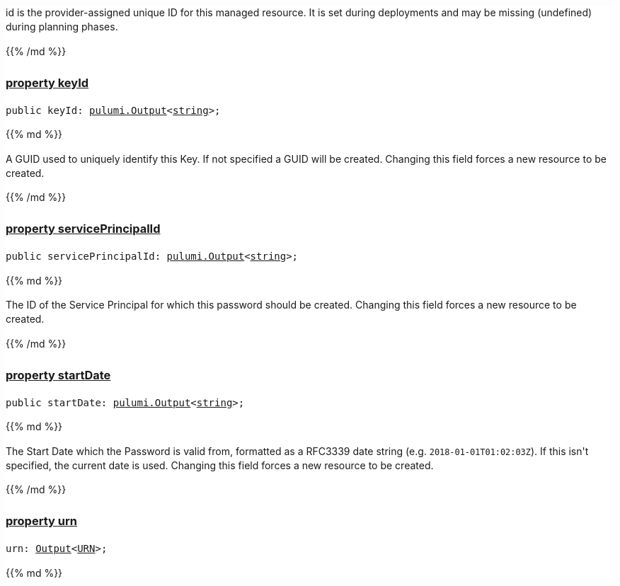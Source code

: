 id is the provider-assigned unique ID for this managed resource.  It is set during
deployments and may be missing (undefined) during planning phases.

{{% /md %}}
</div>
<h3 class="pdoc-member-header" id="ServicePrincipalPassword-keyId">
<a class="pdoc-child-name" href="https://github.com/pulumi/pulumi-azure/blob/18ca42dc2b387b1266e070d028c8c5387e463b92/sdk/nodejs/ad/servicePrincipalPassword.ts#L44">property <b>keyId</b></a>
</h3>
<div class="pdoc-member-contents">
<pre class="highlight"><span class='kd'>public </span>keyId: <a href='/docs/reference/pkg/nodejs/pulumi/pulumi/#Output'>pulumi.Output</a>&lt;<span class='kd'><a href='https://developer.mozilla.org/en-US/docs/Web/JavaScript/Reference/Global_Objects/String'>string</a></span>&gt;;</pre>
{{% md %}}

A GUID used to uniquely identify this Key. If not specified a GUID will be created. Changing this field forces a new resource to be created.

{{% /md %}}
</div>
<h3 class="pdoc-member-header" id="ServicePrincipalPassword-servicePrincipalId">
<a class="pdoc-child-name" href="https://github.com/pulumi/pulumi-azure/blob/18ca42dc2b387b1266e070d028c8c5387e463b92/sdk/nodejs/ad/servicePrincipalPassword.ts#L48">property <b>servicePrincipalId</b></a>
</h3>
<div class="pdoc-member-contents">
<pre class="highlight"><span class='kd'>public </span>servicePrincipalId: <a href='/docs/reference/pkg/nodejs/pulumi/pulumi/#Output'>pulumi.Output</a>&lt;<span class='kd'><a href='https://developer.mozilla.org/en-US/docs/Web/JavaScript/Reference/Global_Objects/String'>string</a></span>&gt;;</pre>
{{% md %}}

The ID of the Service Principal for which this password should be created. Changing this field forces a new resource to be created.

{{% /md %}}
</div>
<h3 class="pdoc-member-header" id="ServicePrincipalPassword-startDate">
<a class="pdoc-child-name" href="https://github.com/pulumi/pulumi-azure/blob/18ca42dc2b387b1266e070d028c8c5387e463b92/sdk/nodejs/ad/servicePrincipalPassword.ts#L52">property <b>startDate</b></a>
</h3>
<div class="pdoc-member-contents">
<pre class="highlight"><span class='kd'>public </span>startDate: <a href='/docs/reference/pkg/nodejs/pulumi/pulumi/#Output'>pulumi.Output</a>&lt;<span class='kd'><a href='https://developer.mozilla.org/en-US/docs/Web/JavaScript/Reference/Global_Objects/String'>string</a></span>&gt;;</pre>
{{% md %}}

The Start Date which the Password is valid from, formatted as a RFC3339 date string (e.g. `2018-01-01T01:02:03Z`). If this isn't specified, the current date is used.  Changing this field forces a new resource to be created.

{{% /md %}}
</div>
<h3 class="pdoc-member-header" id="ServicePrincipalPassword-urn">
<a class="pdoc-child-name" href="https://github.com/pulumi/pulumi-azure/blob/18ca42dc2b387b1266e070d028c8c5387e463b92/sdk/nodejs/ad/servicePrincipalPassword.ts#L10">property <b>urn</b></a>
</h3>
<div class="pdoc-member-contents">
<pre class="highlight"><span class='kd'></span>urn: <a href='/docs/reference/pkg/nodejs/pulumi/pulumi/#Output'>Output</a>&lt;<a href='/docs/reference/pkg/nodejs/pulumi/pulumi/#URN'>URN</a>&gt;;</pre>
{{% md %}}
